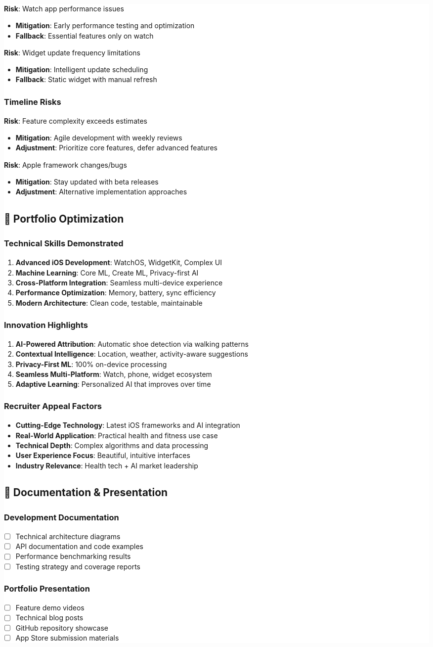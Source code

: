 **Risk**: Watch app performance issues
- **Mitigation**: Early performance testing and optimization
- **Fallback**: Essential features only on watch

**Risk**: Widget update frequency limitations
- **Mitigation**: Intelligent update scheduling
- **Fallback**: Static widget with manual refresh

### Timeline Risks
**Risk**: Feature complexity exceeds estimates
- **Mitigation**: Agile development with weekly reviews
- **Adjustment**: Prioritize core features, defer advanced features

**Risk**: Apple framework changes/bugs
- **Mitigation**: Stay updated with beta releases
- **Adjustment**: Alternative implementation approaches

## 🎯 Portfolio Optimization

### Technical Skills Demonstrated
1. **Advanced iOS Development**: WatchOS, WidgetKit, Complex UI
2. **Machine Learning**: Core ML, Create ML, Privacy-first AI
3. **Cross-Platform Integration**: Seamless multi-device experience
4. **Performance Optimization**: Memory, battery, sync efficiency
5. **Modern Architecture**: Clean code, testable, maintainable

### Innovation Highlights
1. **AI-Powered Attribution**: Automatic shoe detection via walking patterns
2. **Contextual Intelligence**: Location, weather, activity-aware suggestions
3. **Privacy-First ML**: 100% on-device processing
4. **Seamless Multi-Platform**: Watch, phone, widget ecosystem
5. **Adaptive Learning**: Personalized AI that improves over time

### Recruiter Appeal Factors
- **Cutting-Edge Technology**: Latest iOS frameworks and AI integration
- **Real-World Application**: Practical health and fitness use case
- **Technical Depth**: Complex algorithms and data processing
- **User Experience Focus**: Beautiful, intuitive interfaces
- **Industry Relevance**: Health tech + AI market leadership

## 📝 Documentation & Presentation

### Development Documentation
- [ ] Technical architecture diagrams
- [ ] API documentation and code examples
- [ ] Performance benchmarking results
- [ ] Testing strategy and coverage reports

### Portfolio Presentation
- [ ] Feature demo videos
- [ ] Technical blog posts
- [ ] GitHub repository showcase
- [ ] App Store submission materials
